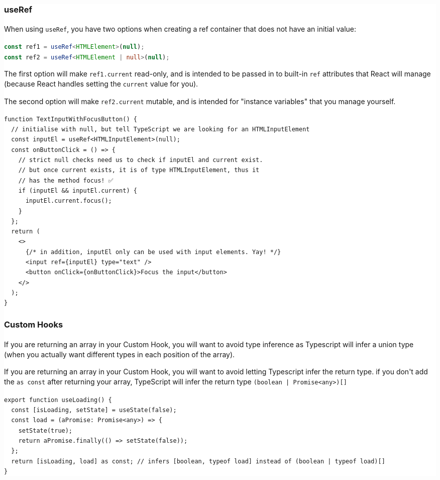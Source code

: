 ### useRef

When using `useRef`, you have two options when creating a ref container that does not have an initial value:

```ts
const ref1 = useRef<HTMLElement>(null);
const ref2 = useRef<HTMLElement | null>(null);
```

The first option will make `ref1.current` read-only, and is intended to be passed in to built-in `ref` attributes that React will manage (because React handles setting the `current` value for you).

The second option will make `ref2.current` mutable, and is intended for "instance variables" that you manage yourself.

```tsx
function TextInputWithFocusButton() {
  // initialise with null, but tell TypeScript we are looking for an HTMLInputElement
  const inputEl = useRef<HTMLInputElement>(null);
  const onButtonClick = () => {
    // strict null checks need us to check if inputEl and current exist.
    // but once current exists, it is of type HTMLInputElement, thus it
    // has the method focus! ✅
    if (inputEl && inputEl.current) {
      inputEl.current.focus();
    }
  };
  return (
    <>
      {/* in addition, inputEl only can be used with input elements. Yay! */}
      <input ref={inputEl} type="text" />
      <button onClick={onButtonClick}>Focus the input</button>
    </>
  );
}
```

### Custom Hooks

If you are returning an array in your Custom Hook, you will want to avoid type inference as Typescript will infer a union type (when you actually want different types in each position of the array). 

If you are returning an array in your Custom Hook, you will want to avoid letting Typescript infer the return type. if you don't add the `as const` after returning your array, TypeScript will infer the return type `(boolean | Promise<any>)[]`


```tsx
export function useLoading() {
  const [isLoading, setState] = useState(false);
  const load = (aPromise: Promise<any>) => {
    setState(true);
    return aPromise.finally(() => setState(false));
  };
  return [isLoading, load] as const; // infers [boolean, typeof load] instead of (boolean | typeof load)[]
}
```
